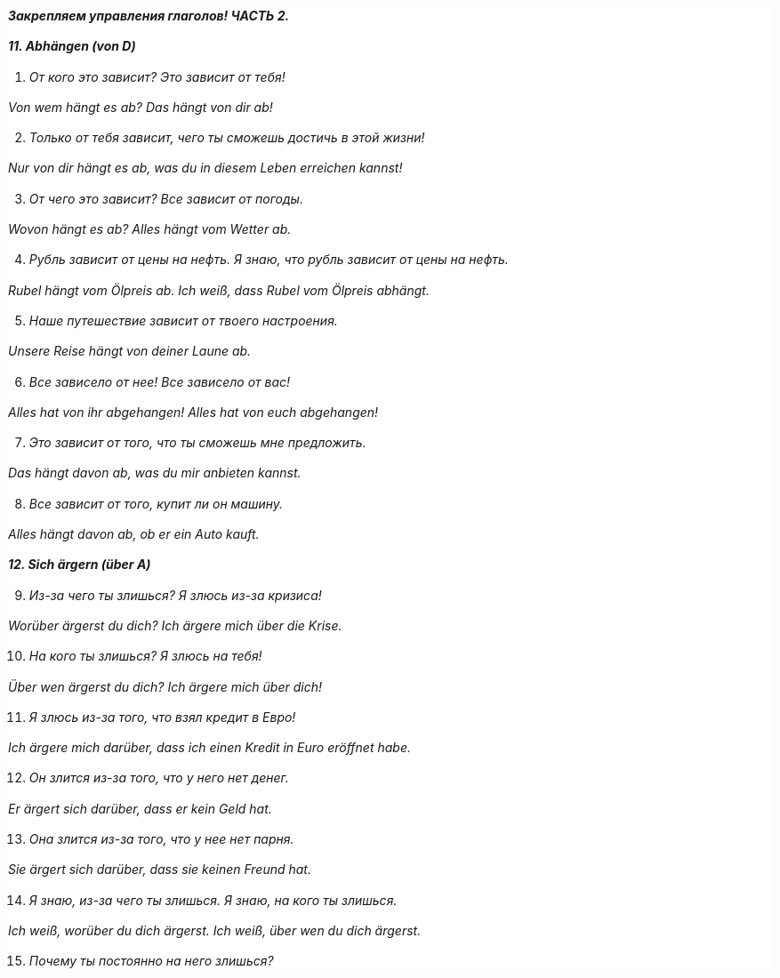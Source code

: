 **_Закрепляем управления глаголов! ЧАСТЬ 2._**

**_11. Abhängen (von D)_**

1. _От кого это зависит? Это зависит от тебя!_

_Von wem hängt es ab? Das hängt von dir ab!_

2. _Только от тебя зависит, чего ты сможешь достичь в этой жизни!_

_Nur von dir hängt es ab, was du in diesem Leben erreichen kannst!_

3. _От чего это зависит? Все зависит от погоды._

_Wovon hängt es ab? Alles hängt vom Wetter ab._

4. _Рубль зависит от цены на нефть. Я знаю, что рубль зависит от цены на нефть._

_Rubel hängt vom Ölpreis ab. Ich weiß, dass Rubel vom Ölpreis abhängt._

5. _Наше путешествие зависит от твоего настроения._

_Unsere Reise hängt von deiner Laune ab._

6. _Все зависело от нее! Все зависело от вас!_

_Alles hat von ihr abgehangen! Alles hat von euch abgehangen!_

7. _Это зависит от того, что ты сможешь мне предложить._

_Das hängt davon ab, was du mir anbieten kannst._

8. _Все зависит от того, купит ли он машину._

_Alles hängt davon ab, ob er ein Auto kauft._

  

**_12. Sich ärgern (über A)_**

9. _Из-за чего ты злишься? Я злюсь из-за кризиса!_

_Worüber ärgerst du dich? Ich ärgere mich über die Krise._

10. _На кого ты злишься? Я злюсь на тебя!_

_Über wen ärgerst du dich? Ich ärgere mich über dich!_

11. _Я злюсь из-за того, что взял кредит в Евро!_

_Ich ärgere mich darüber, dass ich einen Kredit in Euro eröffnet habe._

12. _Он злится из-за того, что у него нет денег._

_Er ärgert sich darüber, dass er kein Geld hat._

13. _Она злится из-за того, что у нее нет парня._

_Sie ärgert sich darüber, dass sie keinen Freund hat._

14. _Я знаю, из-за чего ты злишься. Я знаю, на кого ты злишься._

_Ich weiß, worüber du dich ärgerst. Ich weiß, über wen du dich ärgerst._

15. _Почему ты постоянно на него злишься?_
